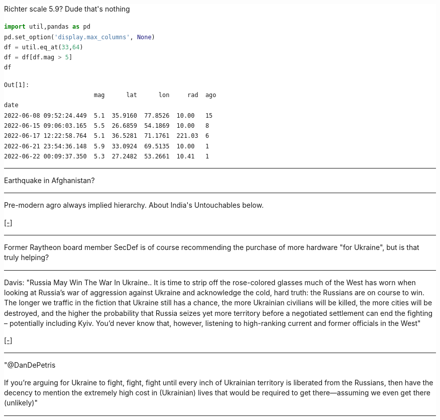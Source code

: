 
Richter scale 5.9? Dude that's nothing

```python
import util,pandas as pd
pd.set_option('display.max_columns', None)
df = util.eq_at(33,64)
df = df[df.mag > 5]
df
```

```text
Out[1]: 
                         mag      lat      lon     rad  ago
date                                                       
2022-06-08 09:52:24.449  5.1  35.9160  77.8526  10.00   15 
2022-06-15 09:06:03.165  5.5  26.6859  54.1869  10.00   8  
2022-06-17 12:22:58.764  5.1  36.5281  71.1761  221.03  6  
2022-06-21 23:54:36.148  5.9  33.0924  69.5135  10.00   1  
2022-06-22 00:09:37.350  5.3  27.2482  53.2661  10.41   1  
```

---

Earthquake in Afghanistan?

---

Pre-modern agro always implied hierarchy. About India's Untouchables below.

[[-]](2022/06/the-end-of-the-world-is-just-the-beginning-zeihan.html#untouchables)

---

Former Raytheon board member SecDef is of course recommending the
purchase of more hardware "for Ukraine", but is that truly helping?

---

Davis: "Russia May Win The War In Ukraine.. It is time to strip off
the rose-colored glasses much of the West has worn when looking at
Russia’s war of aggression against Ukraine and acknowledge the cold,
hard truth: the Russians are on course to win. The longer we traffic
in the fiction that Ukraine still has a chance, the more Ukrainian
civilians will be killed, the more cities will be destroyed, and the
higher the probability that Russia seizes yet more territory before a
negotiated settlement can end the fighting – potentially including
Kyiv. You’d never know that, however, listening to high-ranking
current and former officials in the West"

[[-]](https://www.19fortyfive.com/2022/06/russia-may-win-the-war-in-ukraine/)

---

"@DanDePetris

If you’re arguing for Ukraine to fight, fight, fight until every inch
of Ukrainian territory is liberated from the Russians, then have the
decency to mention the extremely high cost in (Ukrainian) lives that
would be required to get there—assuming we even get there (unlikely)"

---